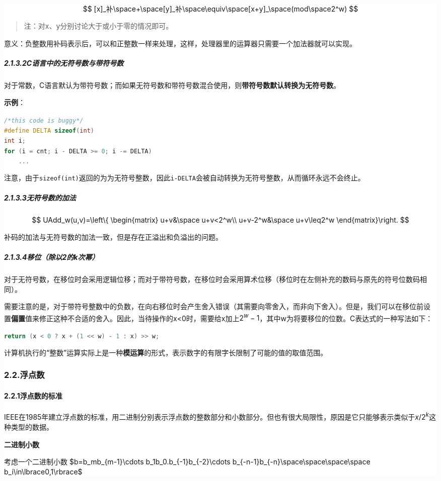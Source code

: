 $$
[x]_补\space+\space[y]_补\space\equiv\space[x+y]_\space(mod\space2^w)
$$

> 注：对x、y分别讨论大于或小于零的情况即可。

意义：负整数用补码表示后，可以和正整数一样来处理，这样，处理器里的运算器只需要一个加法器就可以实现。

##### 2.1.3.2C语言中的无符号数与带符号数

对于常数，C语言默认为带符号数；而如果无符号数和带符号数混合使用，则**带符号数默认转换为无符号数**。

**示例**：

```C++
/*this code is buggy*/
#define DELTA sizeof(int)
int i;
for (i = cnt; i - DELTA >= 0; i -= DELTA)
    ...
```

注意，由于`sizeof(int)`返回的为为无符号整数，因此`i-DELTA`会被自动转换为无符号整数，从而循环永远不会终止。

##### 2.1.3.3无符号数的加法

$$
UAdd_w(u,v)=\left\{
\begin{matrix}
u+v&\space u+v<2^w\\
u+v-2^w&\space u+v\leq2^w
\end{matrix}\right.
$$

补码的加法与无符号数的加法一致，但是存在正溢出和负溢出的问题。

##### 2.1.3.4移位（除以2的k次幂）

对于无符号数，在移位时会采用逻辑位移；而对于带符号数，在移位时会采用算术位移（移位时在左侧补充的数码与原先的符号位数码相同）。

需要注意的是，对于带符号整数中的负数，在向右移位时会产生舍入错误（其需要向零舍入，而非向下舍入）。但是，我们可以在移位前设置**偏置**值来修正这种不合适的舍入。因此，当待操作的x<0时，需要给x加上$2^w-1$，其中w为将要移位的位数。C表达式的一种写法如下：

```C++
return (x < 0 ? x + (1 << w) - 1 : x) >> w;
```

计算机执行的“整数”运算实际上是一种**模运算**的形式，表示数字的有限字长限制了可能的值的取值范围。

### 2.2.浮点数

#### 2.2.1浮点数的标准

IEEE在1985年建立浮点数的标准，用二进制分别表示浮点数的整数部分和小数部分。但也有很大局限性，原因是它只能够表示类似于$x/2^k$这种类型的数据。

**二进制小数**

考虑一个二进制小数 $b=b_mb_{m-1}\cdots b_1b_0.b_{-1}b_{-2}\cdots b_{-n-1}b_{-n}\space\space\space\space b_i\in\lbrace0,1\rbrace$
